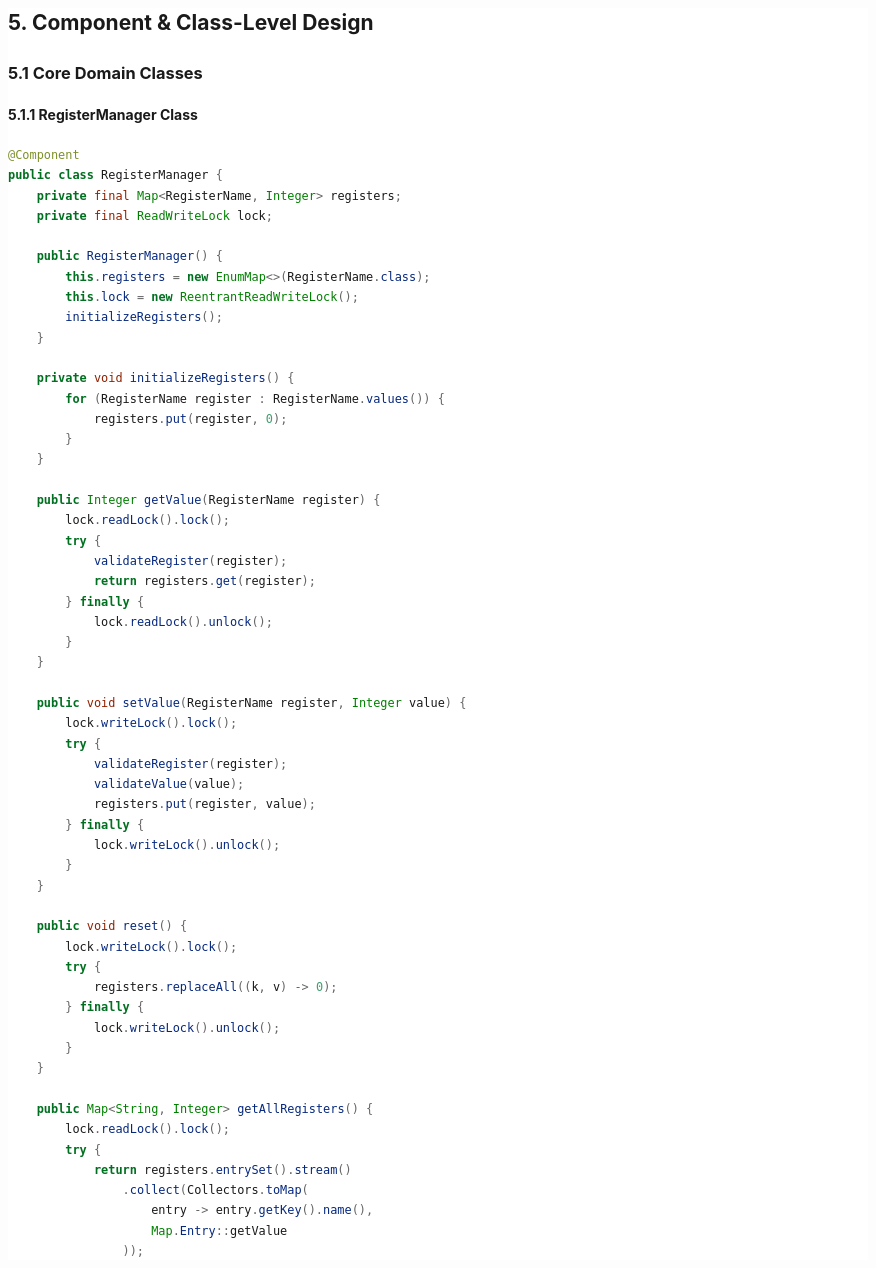 
## 5. Component & Class-Level Design

### 5.1 Core Domain Classes

#### 5.1.1 RegisterManager Class

```java
@Component
public class RegisterManager {
    private final Map<RegisterName, Integer> registers;
    private final ReadWriteLock lock;
    
    public RegisterManager() {
        this.registers = new EnumMap<>(RegisterName.class);
        this.lock = new ReentrantReadWriteLock();
        initializeRegisters();
    }
    
    private void initializeRegisters() {
        for (RegisterName register : RegisterName.values()) {
            registers.put(register, 0);
        }
    }
    
    public Integer getValue(RegisterName register) {
        lock.readLock().lock();
        try {
            validateRegister(register);
            return registers.get(register);
        } finally {
            lock.readLock().unlock();
        }
    }
    
    public void setValue(RegisterName register, Integer value) {
        lock.writeLock().lock();
        try {
            validateRegister(register);
            validateValue(value);
            registers.put(register, value);
        } finally {
            lock.writeLock().unlock();
        }
    }
    
    public void reset() {
        lock.writeLock().lock();
        try {
            registers.replaceAll((k, v) -> 0);
        } finally {
            lock.writeLock().unlock();
        }
    }
    
    public Map<String, Integer> getAllRegisters() {
        lock.readLock().lock();
        try {
            return registers.entrySet().stream()
                .collect(Collectors.toMap(
                    entry -> entry.getKey().name(),
                    Map.Entry::getValue
                ));
```